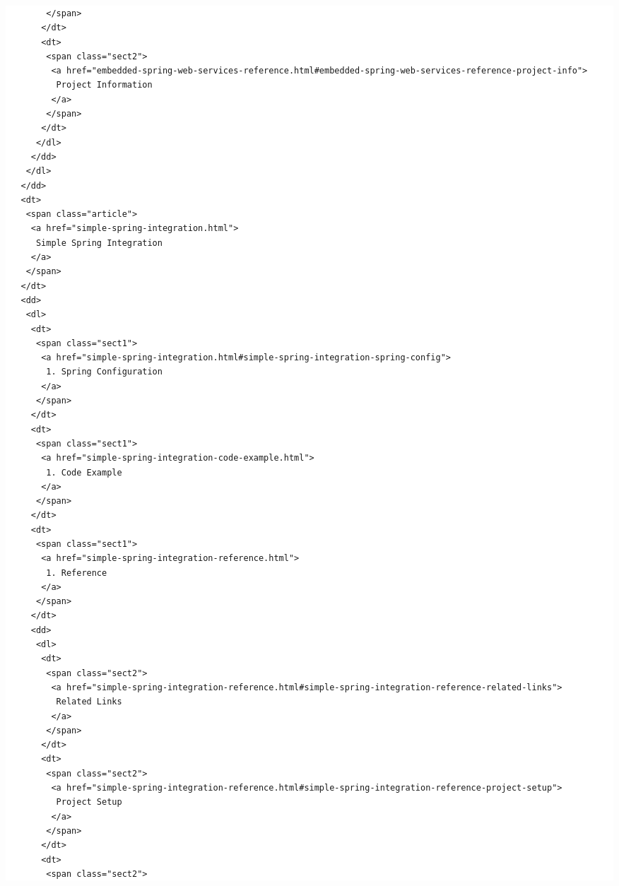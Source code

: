             </span>
           </dt>
           <dt>
            <span class="sect2">
             <a href="embedded-spring-web-services-reference.html#embedded-spring-web-services-reference-project-info">
              Project Information
             </a>
            </span>
           </dt>
          </dl>
         </dd>
        </dl>
       </dd>
       <dt>
        <span class="article">
         <a href="simple-spring-integration.html">
          Simple Spring Integration
         </a>
        </span>
       </dt>
       <dd>
        <dl>
         <dt>
          <span class="sect1">
           <a href="simple-spring-integration.html#simple-spring-integration-spring-config">
            1. Spring Configuration
           </a>
          </span>
         </dt>
         <dt>
          <span class="sect1">
           <a href="simple-spring-integration-code-example.html">
            1. Code Example
           </a>
          </span>
         </dt>
         <dt>
          <span class="sect1">
           <a href="simple-spring-integration-reference.html">
            1. Reference
           </a>
          </span>
         </dt>
         <dd>
          <dl>
           <dt>
            <span class="sect2">
             <a href="simple-spring-integration-reference.html#simple-spring-integration-reference-related-links">
              Related Links
             </a>
            </span>
           </dt>
           <dt>
            <span class="sect2">
             <a href="simple-spring-integration-reference.html#simple-spring-integration-reference-project-setup">
              Project Setup
             </a>
            </span>
           </dt>
           <dt>
            <span class="sect2">